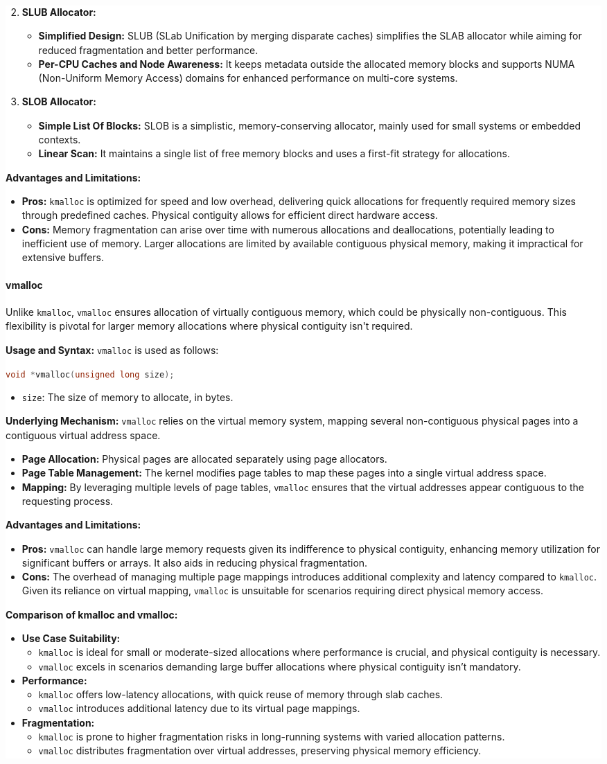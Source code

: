 2. **SLUB Allocator:**
   - **Simplified Design:** SLUB (SLab Unification by merging disparate caches) simplifies the SLAB allocator while aiming for reduced fragmentation and better performance.
   - **Per-CPU Caches and Node Awareness:** It keeps metadata outside the allocated memory blocks and supports NUMA (Non-Uniform Memory Access) domains for enhanced performance on multi-core systems.

3. **SLOB Allocator:**
   - **Simple List Of Blocks:** SLOB is a simplistic, memory-conserving allocator, mainly used for small systems or embedded contexts.
   - **Linear Scan:** It maintains a single list of free memory blocks and uses a first-fit strategy for allocations.

**Advantages and Limitations:**
- **Pros:** `kmalloc` is optimized for speed and low overhead, delivering quick allocations for frequently required memory sizes through predefined caches. Physical contiguity allows for efficient direct hardware access.
- **Cons:** Memory fragmentation can arise over time with numerous allocations and deallocations, potentially leading to inefficient use of memory. Larger allocations are limited by available contiguous physical memory, making it impractical for extensive buffers.


#### vmalloc
Unlike `kmalloc`, `vmalloc` ensures allocation of virtually contiguous memory, which could be physically non-contiguous. This flexibility is pivotal for larger memory allocations where physical contiguity isn't required.

**Usage and Syntax:**
`vmalloc` is used as follows:
```c
void *vmalloc(unsigned long size);
```
- `size`: The size of memory to allocate, in bytes.

**Underlying Mechanism:**
`vmalloc` relies on the virtual memory system, mapping several non-contiguous physical pages into a contiguous virtual address space.
- **Page Allocation:** Physical pages are allocated separately using page allocators.
- **Page Table Management:** The kernel modifies page tables to map these pages into a single virtual address space.
- **Mapping:** By leveraging multiple levels of page tables, `vmalloc` ensures that the virtual addresses appear contiguous to the requesting process.

**Advantages and Limitations:**
- **Pros:** `vmalloc` can handle large memory requests given its indifference to physical contiguity, enhancing memory utilization for significant buffers or arrays. It also aids in reducing physical fragmentation.
- **Cons:** The overhead of managing multiple page mappings introduces additional complexity and latency compared to `kmalloc`. Given its reliance on virtual mapping, `vmalloc` is unsuitable for scenarios requiring direct physical memory access.

**Comparison of kmalloc and vmalloc:**
- **Use Case Suitability:** 
  - `kmalloc` is ideal for small or moderate-sized allocations where performance is crucial, and physical contiguity is necessary.
  - `vmalloc` excels in scenarios demanding large buffer allocations where physical contiguity isn’t mandatory.
- **Performance:** 
  - `kmalloc` offers low-latency allocations, with quick reuse of memory through slab caches.
  - `vmalloc` introduces additional latency due to its virtual page mappings.
- **Fragmentation:** 
  - `kmalloc` is prone to higher fragmentation risks in long-running systems with varied allocation patterns.
  - `vmalloc` distributes fragmentation over virtual addresses, preserving physical memory efficiency.
  
